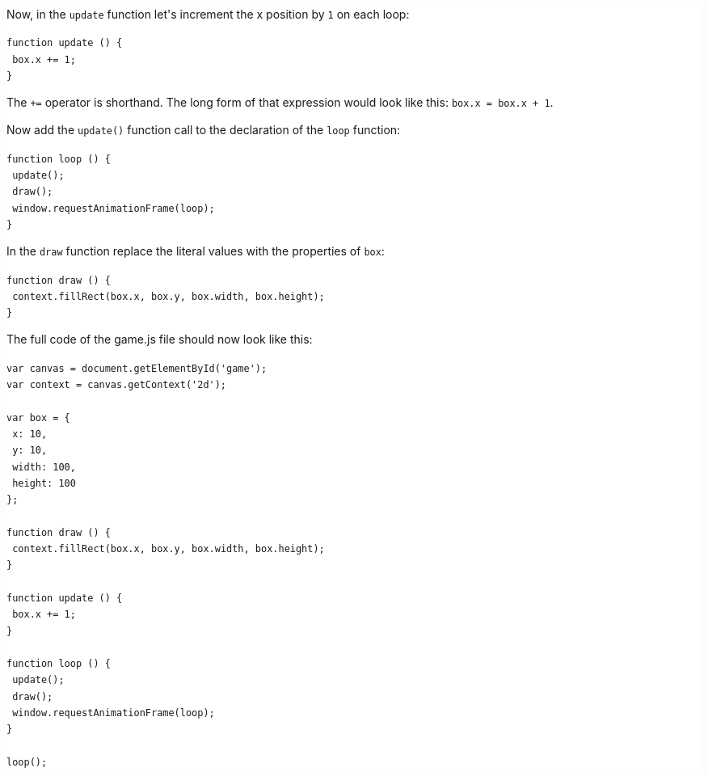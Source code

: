 Now, in the `update` function let's increment the x position by `1` on each loop:

```
function update () {
 box.x += 1;
}
```

The `+=` operator is shorthand. The long form of that expression would look like this: `box.x = box.x + 1`.

Now add the `update()` function call to the declaration of the `loop` function:

```
function loop () {
 update();
 draw();
 window.requestAnimationFrame(loop);
}
```

In the `draw` function replace the literal values with the properties of `box`:

```
function draw () {
 context.fillRect(box.x, box.y, box.width, box.height);
}
```

The full code of the game.js file should now look like this:

```
var canvas = document.getElementById('game');
var context = canvas.getContext('2d');

var box = {
 x: 10,
 y: 10,
 width: 100,
 height: 100
};

function draw () {
 context.fillRect(box.x, box.y, box.width, box.height);
}

function update () {
 box.x += 1;
}

function loop () {
 update();
 draw();
 window.requestAnimationFrame(loop);
}

loop();
```
